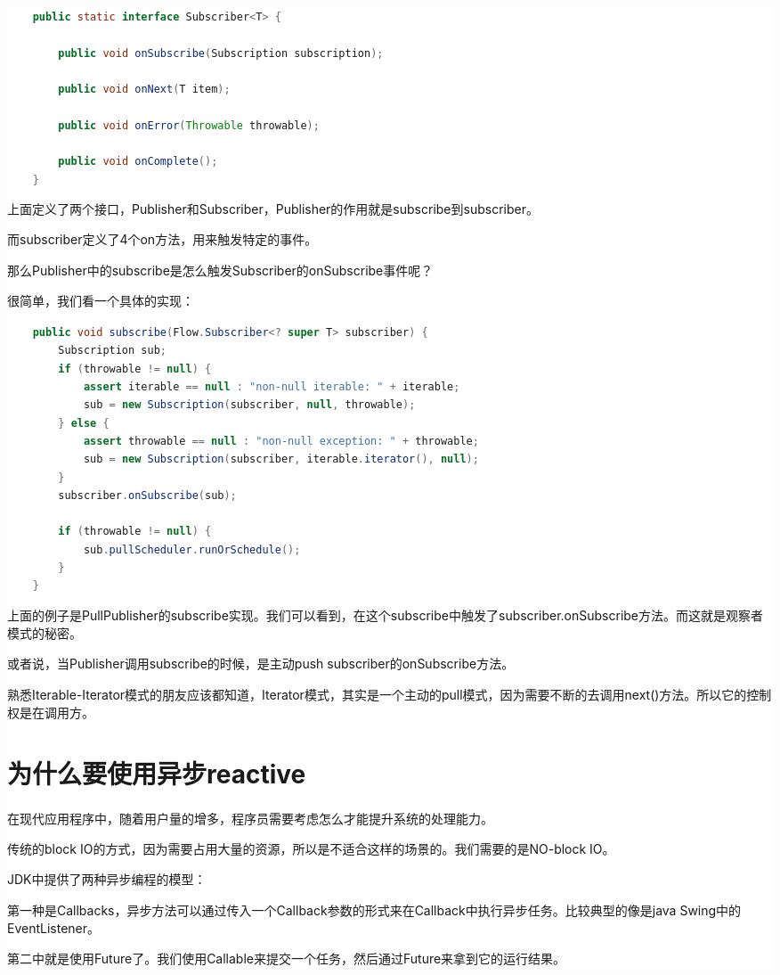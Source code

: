 ~~~java
    public static interface Subscriber<T> {

        public void onSubscribe(Subscription subscription);

        public void onNext(T item);

        public void onError(Throwable throwable);

        public void onComplete();
    }
~~~

上面定义了两个接口，Publisher和Subscriber，Publisher的作用就是subscribe到subscriber。

而subscriber定义了4个on方法，用来触发特定的事件。

那么Publisher中的subscribe是怎么触发Subscriber的onSubscribe事件呢？

很简单，我们看一个具体的实现：

~~~java
    public void subscribe(Flow.Subscriber<? super T> subscriber) {
        Subscription sub;
        if (throwable != null) {
            assert iterable == null : "non-null iterable: " + iterable;
            sub = new Subscription(subscriber, null, throwable);
        } else {
            assert throwable == null : "non-null exception: " + throwable;
            sub = new Subscription(subscriber, iterable.iterator(), null);
        }
        subscriber.onSubscribe(sub);

        if (throwable != null) {
            sub.pullScheduler.runOrSchedule();
        }
    }
~~~

上面的例子是PullPublisher的subscribe实现。我们可以看到，在这个subscribe中触发了subscriber.onSubscribe方法。而这就是观察者模式的秘密。

或者说，当Publisher调用subscribe的时候，是主动push subscriber的onSubscribe方法。

熟悉Iterable-Iterator模式的朋友应该都知道，Iterator模式，其实是一个主动的pull模式，因为需要不断的去调用next()方法。所以它的控制权是在调用方。

# 为什么要使用异步reactive

在现代应用程序中，随着用户量的增多，程序员需要考虑怎么才能提升系统的处理能力。

传统的block IO的方式，因为需要占用大量的资源，所以是不适合这样的场景的。我们需要的是NO-block IO。

JDK中提供了两种异步编程的模型：

第一种是Callbacks，异步方法可以通过传入一个Callback参数的形式来在Callback中执行异步任务。比较典型的像是java Swing中的EventListener。

第二中就是使用Future了。我们使用Callable来提交一个任务，然后通过Future来拿到它的运行结果。
